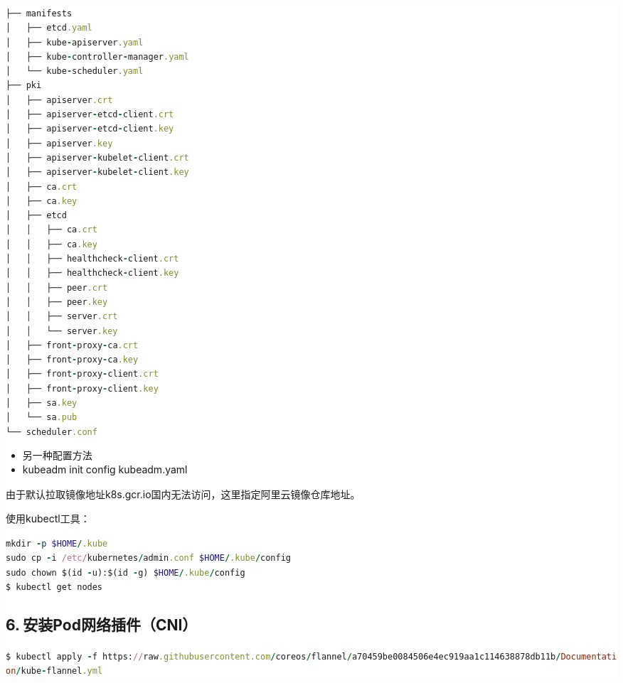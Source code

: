 ```ruby
├── manifests
│   ├── etcd.yaml
│   ├── kube-apiserver.yaml
│   ├── kube-controller-manager.yaml
│   └── kube-scheduler.yaml
├── pki
│   ├── apiserver.crt
│   ├── apiserver-etcd-client.crt
│   ├── apiserver-etcd-client.key
│   ├── apiserver.key
│   ├── apiserver-kubelet-client.crt
│   ├── apiserver-kubelet-client.key
│   ├── ca.crt
│   ├── ca.key
│   ├── etcd
│   │   ├── ca.crt
│   │   ├── ca.key
│   │   ├── healthcheck-client.crt
│   │   ├── healthcheck-client.key
│   │   ├── peer.crt
│   │   ├── peer.key
│   │   ├── server.crt
│   │   └── server.key
│   ├── front-proxy-ca.crt
│   ├── front-proxy-ca.key
│   ├── front-proxy-client.crt
│   ├── front-proxy-client.key
│   ├── sa.key
│   └── sa.pub
└── scheduler.conf
```

- 另一种配置方法
- kubeadm init config kubeadm.yaml

由于默认拉取镜像地址k8s.gcr.io国内无法访问，这里指定阿里云镜像仓库地址。

使用kubectl工具：



```ruby
mkdir -p $HOME/.kube
sudo cp -i /etc/kubernetes/admin.conf $HOME/.kube/config
sudo chown $(id -u):$(id -g) $HOME/.kube/config
$ kubectl get nodes
```

## 6. 安装Pod网络插件（CNI）



```ruby
$ kubectl apply -f https://raw.githubusercontent.com/coreos/flannel/a70459be0084506e4ec919aa1c114638878db11b/Documentation/kube-flannel.yml
```
